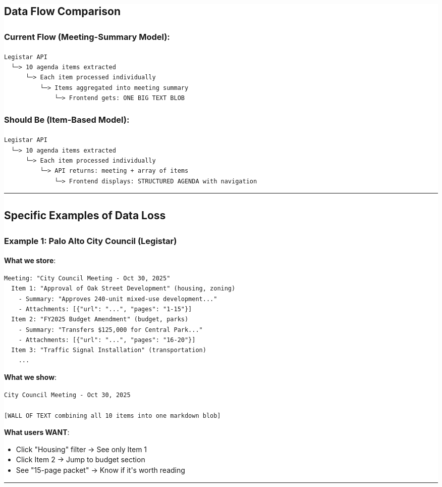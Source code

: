 
## Data Flow Comparison

### Current Flow (Meeting-Summary Model):
```
Legistar API
  └─> 10 agenda items extracted
      └─> Each item processed individually
          └─> Items aggregated into meeting summary
              └─> Frontend gets: ONE BIG TEXT BLOB
```

### Should Be (Item-Based Model):
```
Legistar API
  └─> 10 agenda items extracted
      └─> Each item processed individually
          └─> API returns: meeting + array of items
              └─> Frontend displays: STRUCTURED AGENDA with navigation
```

---

## Specific Examples of Data Loss

### Example 1: Palo Alto City Council (Legistar)

**What we store**:
```
Meeting: "City Council Meeting - Oct 30, 2025"
  Item 1: "Approval of Oak Street Development" (housing, zoning)
    - Summary: "Approves 240-unit mixed-use development..."
    - Attachments: [{"url": "...", "pages": "1-15"}]
  Item 2: "FY2025 Budget Amendment" (budget, parks)
    - Summary: "Transfers $125,000 for Central Park..."
    - Attachments: [{"url": "...", "pages": "16-20"}]
  Item 3: "Traffic Signal Installation" (transportation)
    ...
```

**What we show**:
```
City Council Meeting - Oct 30, 2025

[WALL OF TEXT combining all 10 items into one markdown blob]
```

**What users WANT**:
- Click "Housing" filter → See only Item 1
- Click Item 2 → Jump to budget section
- See "15-page packet" → Know if it's worth reading

---
